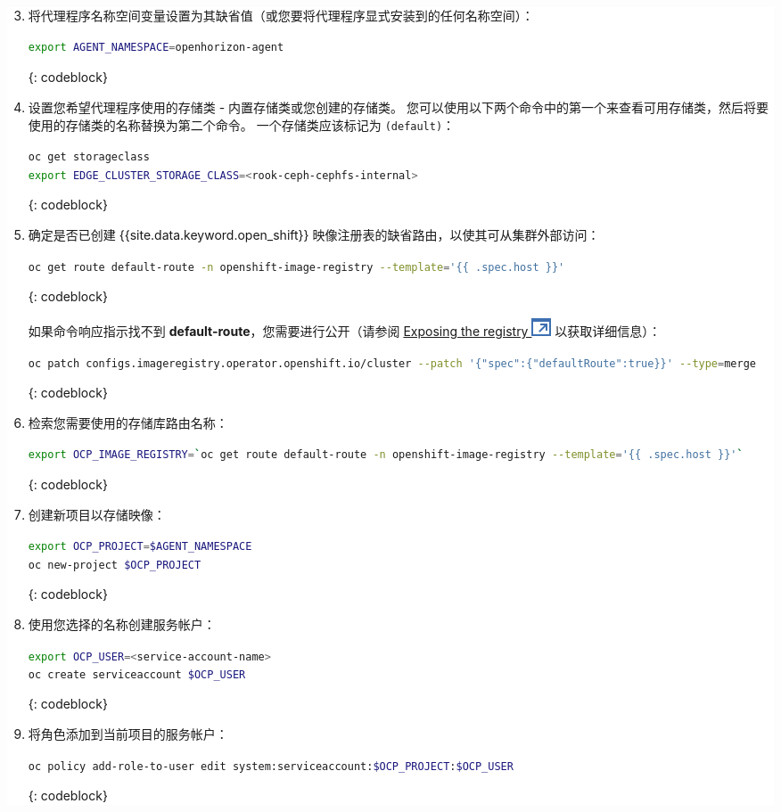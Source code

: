 3. 将代理程序名称空间变量设置为其缺省值（或您要将代理程序显式安装到的任何名称空间）：

   ```bash
   export AGENT_NAMESPACE=openhorizon-agent
   ```
   {: codeblock}

4. 设置您希望代理程序使用的存储类 - 内置存储类或您创建的存储类。 您可以使用以下两个命令中的第一个来查看可用存储类，然后将要使用的存储类的名称替换为第二个命令。 一个存储类应该标记为 `(default)`：

   ```bash
   oc get storageclass
   export EDGE_CLUSTER_STORAGE_CLASS=<rook-ceph-cephfs-internal>
   ```
   {: codeblock}

5. 确定是否已创建 {{site.data.keyword.open_shift}} 映像注册表的缺省路由，以使其可从集群外部访问：

   ```bash
   oc get route default-route -n openshift-image-registry --template='{{ .spec.host }}'
   ```
   {: codeblock}

   如果命令响应指示找不到 **default-route**，您需要进行公开（请参阅 [Exposing the registry ![在新选项卡中打开](../images/icons/launch-glyph.svg "在新选项卡中打开")](https://docs.openshift.com/container-platform/4.6/registry/securing-exposing-registry.html) 以获取详细信息）：

   ```bash
   oc patch configs.imageregistry.operator.openshift.io/cluster --patch '{"spec":{"defaultRoute":true}}' --type=merge
   ```
   {: codeblock}

6. 检索您需要使用的存储库路由名称：

   ```bash
   export OCP_IMAGE_REGISTRY=`oc get route default-route -n openshift-image-registry --template='{{ .spec.host }}'`
   ```
   {: codeblock}

7. 创建新项目以存储映像：

   ```bash
   export OCP_PROJECT=$AGENT_NAMESPACE
   oc new-project $OCP_PROJECT
   ```
   {: codeblock}

8. 使用您选择的名称创建服务帐户：

   ```bash
   export OCP_USER=<service-account-name>
   oc create serviceaccount $OCP_USER
   ```
   {: codeblock}

9. 将角色添加到当前项目的服务帐户：

   ```bash
   oc policy add-role-to-user edit system:serviceaccount:$OCP_PROJECT:$OCP_USER
   ```
   {: codeblock}
